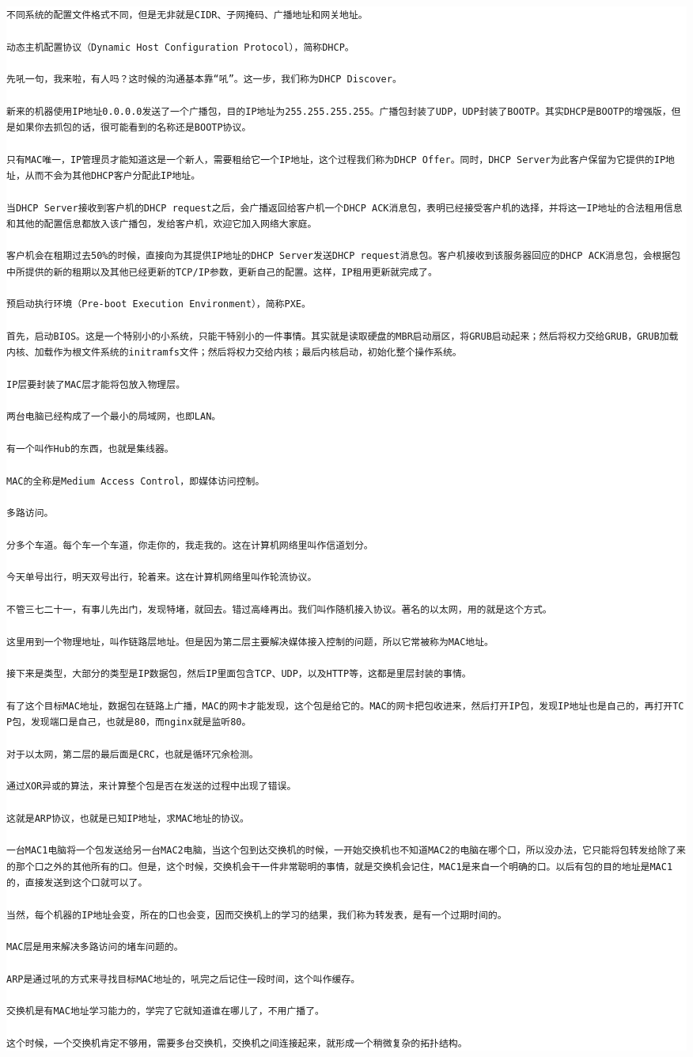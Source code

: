 	不同系统的配置文件格式不同，但是无非就是CIDR、子网掩码、广播地址和网关地址。
	
	动态主机配置协议（Dynamic Host Configuration Protocol），简称DHCP。
	
	先吼一句，我来啦，有人吗？这时候的沟通基本靠“吼”。这一步，我们称为DHCP Discover。
	
	新来的机器使用IP地址0.0.0.0发送了一个广播包，目的IP地址为255.255.255.255。广播包封装了UDP，UDP封装了BOOTP。其实DHCP是BOOTP的增强版，但是如果你去抓包的话，很可能看到的名称还是BOOTP协议。
	
	只有MAC唯一，IP管理员才能知道这是一个新人，需要租给它一个IP地址，这个过程我们称为DHCP Offer。同时，DHCP Server为此客户保留为它提供的IP地址，从而不会为其他DHCP客户分配此IP地址。
	
	当DHCP Server接收到客户机的DHCP request之后，会广播返回给客户机一个DHCP ACK消息包，表明已经接受客户机的选择，并将这一IP地址的合法租用信息和其他的配置信息都放入该广播包，发给客户机，欢迎它加入网络大家庭。
	
	客户机会在租期过去50%的时候，直接向为其提供IP地址的DHCP Server发送DHCP request消息包。客户机接收到该服务器回应的DHCP ACK消息包，会根据包中所提供的新的租期以及其他已经更新的TCP/IP参数，更新自己的配置。这样，IP租用更新就完成了。
	
	预启动执行环境（Pre-boot Execution Environment），简称PXE。
	
	首先，启动BIOS。这是一个特别小的小系统，只能干特别小的一件事情。其实就是读取硬盘的MBR启动扇区，将GRUB启动起来；然后将权力交给GRUB，GRUB加载内核、加载作为根文件系统的initramfs文件；然后将权力交给内核；最后内核启动，初始化整个操作系统。
	
	IP层要封装了MAC层才能将包放入物理层。
	
	两台电脑已经构成了一个最小的局域网，也即LAN。
	
	有一个叫作Hub的东西，也就是集线器。
	
	MAC的全称是Medium Access Control，即媒体访问控制。
	
	多路访问。
	
	分多个车道。每个车一个车道，你走你的，我走我的。这在计算机网络里叫作信道划分。
	
	今天单号出行，明天双号出行，轮着来。这在计算机网络里叫作轮流协议。
	
	不管三七二十一，有事儿先出门，发现特堵，就回去。错过高峰再出。我们叫作随机接入协议。著名的以太网，用的就是这个方式。
	
	这里用到一个物理地址，叫作链路层地址。但是因为第二层主要解决媒体接入控制的问题，所以它常被称为MAC地址。
	
	接下来是类型，大部分的类型是IP数据包，然后IP里面包含TCP、UDP，以及HTTP等，这都是里层封装的事情。
	
	有了这个目标MAC地址，数据包在链路上广播，MAC的网卡才能发现，这个包是给它的。MAC的网卡把包收进来，然后打开IP包，发现IP地址也是自己的，再打开TCP包，发现端口是自己，也就是80，而nginx就是监听80。
	
	对于以太网，第二层的最后面是CRC，也就是循环冗余检测。
	
	通过XOR异或的算法，来计算整个包是否在发送的过程中出现了错误。
	
	这就是ARP协议，也就是已知IP地址，求MAC地址的协议。
	
	一台MAC1电脑将一个包发送给另一台MAC2电脑，当这个包到达交换机的时候，一开始交换机也不知道MAC2的电脑在哪个口，所以没办法，它只能将包转发给除了来的那个口之外的其他所有的口。但是，这个时候，交换机会干一件非常聪明的事情，就是交换机会记住，MAC1是来自一个明确的口。以后有包的目的地址是MAC1的，直接发送到这个口就可以了。
	
	当然，每个机器的IP地址会变，所在的口也会变，因而交换机上的学习的结果，我们称为转发表，是有一个过期时间的。
	
	MAC层是用来解决多路访问的堵车问题的。
	
	ARP是通过吼的方式来寻找目标MAC地址的，吼完之后记住一段时间，这个叫作缓存。
	
	交换机是有MAC地址学习能力的，学完了它就知道谁在哪儿了，不用广播了。
	
	这个时候，一个交换机肯定不够用，需要多台交换机，交换机之间连接起来，就形成一个稍微复杂的拓扑结构。
	